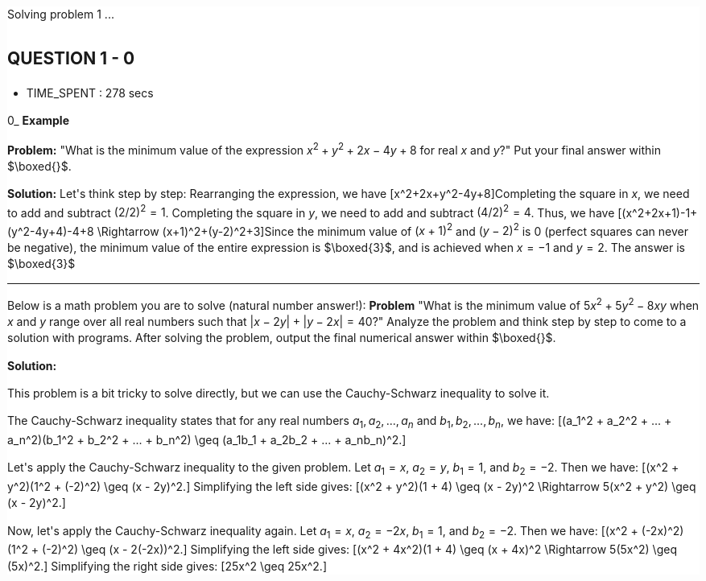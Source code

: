Solving problem 1 ...



## QUESTION 1 - 0 
- TIME_SPENT : 278 secs

0_
**Example**

**Problem:** 
"What is the minimum value of the expression $x^2+y^2+2x-4y+8$ for real $x$ and $y$?"
Put your final answer within $\boxed{}$.

**Solution:** 
Let's think step by step:
Rearranging the expression, we have  \[x^2+2x+y^2-4y+8\]Completing the square in $x$, we need to add and subtract $(2/2)^2=1$. Completing the square in $y$, we need to add and subtract $(4/2)^2=4$. Thus, we have \[(x^2+2x+1)-1+(y^2-4y+4)-4+8 \Rightarrow (x+1)^2+(y-2)^2+3\]Since the minimum value of $(x+1)^2$ and $(y-2)^2$ is $0$ (perfect squares can never be negative), the minimum value of the entire expression is $\boxed{3}$, and is achieved when $x=-1$ and $y=2$. The answer is $\boxed{3}$


---

Below is a math problem you are to solve (natural number answer!):
**Problem**
"What is the minimum value of $5x^2+5y^2-8xy$ when $x$ and $y$ range over all real numbers such that $|x-2y| + |y-2x| = 40$?"
Analyze the problem and think step by step to come to a solution with programs. After solving the problem, output the final numerical answer within $\boxed{}$.

**Solution:**


This problem is a bit tricky to solve directly, but we can use the Cauchy-Schwarz inequality to solve it.

The Cauchy-Schwarz inequality states that for any real numbers $a_1, a_2, ..., a_n$ and $b_1, b_2, ..., b_n$, we have:
\[(a_1^2 + a_2^2 + ... + a_n^2)(b_1^2 + b_2^2 + ... + b_n^2) \geq (a_1b_1 + a_2b_2 + ... + a_nb_n)^2.\]

Let's apply the Cauchy-Schwarz inequality to the given problem. Let $a_1 = x$, $a_2 = y$, $b_1 = 1$, and $b_2 = -2$. Then we have:
\[(x^2 + y^2)(1^2 + (-2)^2) \geq (x - 2y)^2.\]
Simplifying the left side gives:
\[(x^2 + y^2)(1 + 4) \geq (x - 2y)^2 \Rightarrow 5(x^2 + y^2) \geq (x - 2y)^2.\]

Now, let's apply the Cauchy-Schwarz inequality again. Let $a_1 = x$, $a_2 = -2x$, $b_1 = 1$, and $b_2 = -2$. Then we have:
\[(x^2 + (-2x)^2)(1^2 + (-2)^2) \geq (x - 2(-2x))^2.\]
Simplifying the left side gives:
\[(x^2 + 4x^2)(1 + 4) \geq (x + 4x)^2 \Rightarrow 5(5x^2) \geq (5x)^2.\]
Simplifying the right side gives:
\[25x^2 \geq 25x^2.\]
